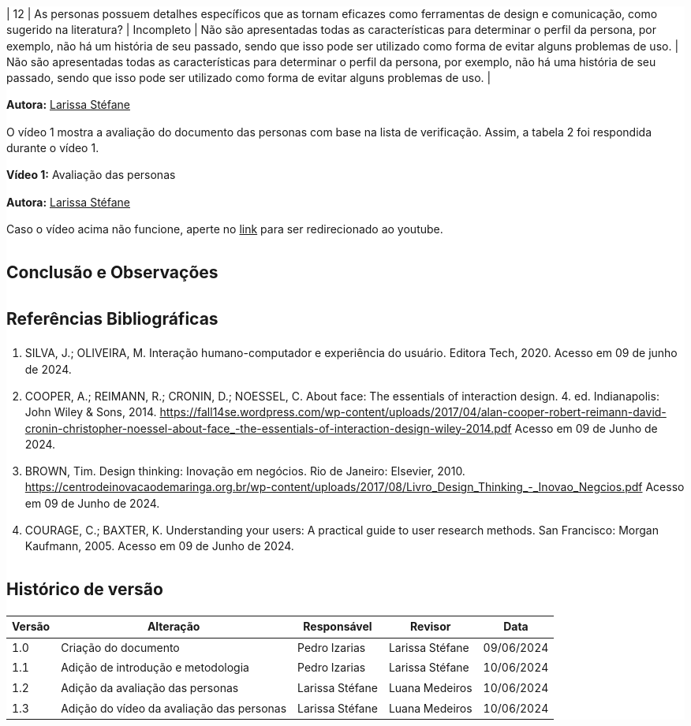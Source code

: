 | 12 | As personas possuem detalhes específicos que as tornam eficazes como ferramentas de design e comunicação, como sugerido na literatura? | Incompleto | Não são apresentadas todas as características para determinar o perfil da persona, por exemplo, não há um história de seu passado, sendo que isso pode ser utilizado como forma de evitar alguns problemas de uso. | Não são apresentadas todas as características para determinar o perfil da persona, por exemplo, não há uma história de seu passado, sendo que isso pode ser utilizado como forma de evitar alguns problemas de uso. |

**Autora:** [Larissa Stéfane](https://github.com/SkywalkerSupreme)

O vídeo 1 mostra a avaliação do documento das personas com base na lista de verificação. Assim, a tabela 2 foi respondida durante o vídeo 1.


**Vídeo 1:** Avaliação das personas

<iframe width="1280" height="720" src="https://www.youtube.com/embed/IobEpkCUgkI" title="Verificação das personas do projeto 3 - Correios." frameborder="0" allow="accelerometer; autoplay; clipboard-write; encrypted-media; gyroscope; picture-in-picture; web-share" referrerpolicy="strict-origin-when-cross-origin" allowfullscreen></iframe>

**Autora:** [Larissa Stéfane](https://github.com/SkywalkerSupreme)

Caso o vídeo acima não funcione, aperte no [link](https://www.youtube.com/watch?v=IobEpkCUgkI) para ser redirecionado ao youtube.


## Conclusão e Observações

## Referências Bibliográficas

1. SILVA, J.; OLIVEIRA, M. Interação humano-computador e experiência do usuário. Editora Tech, 2020. Acesso em 09 de junho de 2024.
   
2. COOPER, A.; REIMANN, R.; CRONIN, D.; NOESSEL, C. About face: The essentials of interaction design. 4. ed. Indianapolis: John Wiley & Sons, 2014. <https://fall14se.wordpress.com/wp-content/uploads/2017/04/alan-cooper-robert-reimann-david-cronin-christopher-noessel-about-face_-the-essentials-of-interaction-design-wiley-2014.pdf> Acesso em 09 de Junho de 2024.
   
3. BROWN, Tim. Design thinking: Inovação em negócios. Rio de Janeiro: Elsevier, 2010. <https://centrodeinovacaodemaringa.org.br/wp-content/uploads/2017/08/Livro_Design_Thinking_-_Inovao_Negcios.pdf> Acesso em 09 de Junho de 2024.

4. COURAGE, C.; BAXTER, K. Understanding your users: A practical guide to user research methods. San Francisco: Morgan Kaufmann, 2005. Acesso em 09 de Junho de 2024.
   
## Histórico de versão

| Versão | Alteração | Responsável | Revisor | Data |
| - | - | - | - | - |
| 1.0 | Criação do documento | Pedro Izarias | Larissa Stéfane | 09/06/2024 |
| 1.1 |  Adição de introdução e metodologia  | Pedro Izarias | Larissa Stéfane | 10/06/2024 |
| 1.2 |  Adição da avaliação das personas | Larissa Stéfane | Luana Medeiros | 10/06/2024 |
| 1.3 |  Adição do vídeo da avaliação das personas | Larissa Stéfane | Luana Medeiros | 10/06/2024 |
